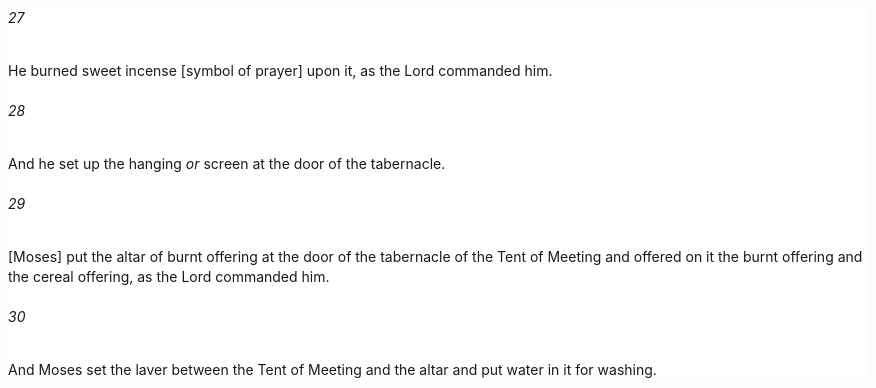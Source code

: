 







###### 27 






He burned sweet incense [symbol of prayer] upon it, as the Lord commanded him. 













###### 28 






And he set up the hanging _or_ screen at the door of the tabernacle. 













###### 29 






[Moses] put the altar of burnt offering at the door of the tabernacle of the Tent of Meeting and offered on it the burnt offering and the cereal offering, as the Lord commanded him. 













###### 30 






And Moses set the laver between the Tent of Meeting and the altar and put water in it for washing. 



